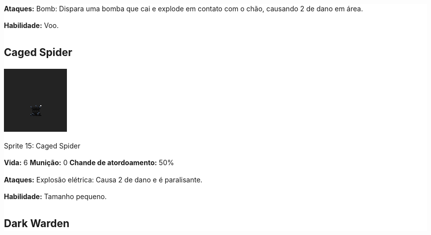 **Ataques:** Bomb: Dispara uma bomba que cai e explode em contato com o chão, causando 2 de dano em área.

**Habilidade:** Voo.

## Caged Spider

![Sprite 15: Caged Spider](Vulturis%20Shape%20of%20Shadows%20d09daa26b77148ac90637f5fd29917e4/MW6mEe.gif)

Sprite 15: Caged Spider

**Vida:** 6
**Munição:** 0
**Chande de atordoamento:** 50%

**Ataques:** Explosão elétrica: Causa 2 de dano e é paralisante.

**Habilidade:** Tamanho pequeno.

## Dark Warden

